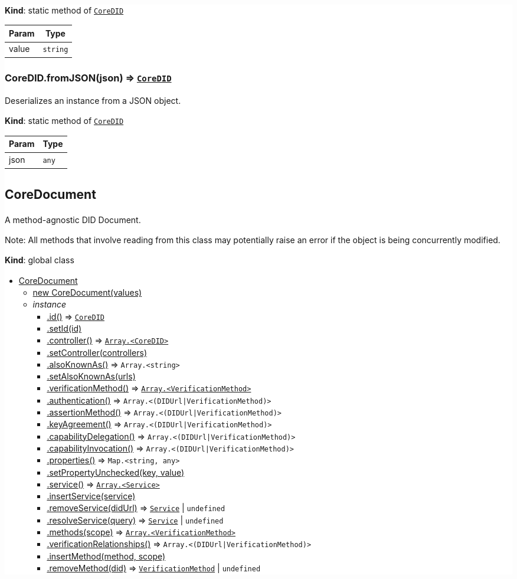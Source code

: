 **Kind**: static method of [<code>CoreDID</code>](#CoreDID)  

| Param | Type |
| --- | --- |
| value | <code>string</code> | 

<a name="CoreDID.fromJSON"></a>

### CoreDID.fromJSON(json) ⇒ [<code>CoreDID</code>](#CoreDID)
Deserializes an instance from a JSON object.

**Kind**: static method of [<code>CoreDID</code>](#CoreDID)  

| Param | Type |
| --- | --- |
| json | <code>any</code> | 

<a name="CoreDocument"></a>

## CoreDocument
A method-agnostic DID Document.

Note: All methods that involve reading from this class may potentially raise an error
if the object is being concurrently modified.

**Kind**: global class  

* [CoreDocument](#CoreDocument)
    * [new CoreDocument(values)](#new_CoreDocument_new)
    * _instance_
        * [.id()](#CoreDocument+id) ⇒ [<code>CoreDID</code>](#CoreDID)
        * [.setId(id)](#CoreDocument+setId)
        * [.controller()](#CoreDocument+controller) ⇒ [<code>Array.&lt;CoreDID&gt;</code>](#CoreDID)
        * [.setController(controllers)](#CoreDocument+setController)
        * [.alsoKnownAs()](#CoreDocument+alsoKnownAs) ⇒ <code>Array.&lt;string&gt;</code>
        * [.setAlsoKnownAs(urls)](#CoreDocument+setAlsoKnownAs)
        * [.verificationMethod()](#CoreDocument+verificationMethod) ⇒ [<code>Array.&lt;VerificationMethod&gt;</code>](#VerificationMethod)
        * [.authentication()](#CoreDocument+authentication) ⇒ <code>Array.&lt;(DIDUrl\|VerificationMethod)&gt;</code>
        * [.assertionMethod()](#CoreDocument+assertionMethod) ⇒ <code>Array.&lt;(DIDUrl\|VerificationMethod)&gt;</code>
        * [.keyAgreement()](#CoreDocument+keyAgreement) ⇒ <code>Array.&lt;(DIDUrl\|VerificationMethod)&gt;</code>
        * [.capabilityDelegation()](#CoreDocument+capabilityDelegation) ⇒ <code>Array.&lt;(DIDUrl\|VerificationMethod)&gt;</code>
        * [.capabilityInvocation()](#CoreDocument+capabilityInvocation) ⇒ <code>Array.&lt;(DIDUrl\|VerificationMethod)&gt;</code>
        * [.properties()](#CoreDocument+properties) ⇒ <code>Map.&lt;string, any&gt;</code>
        * [.setPropertyUnchecked(key, value)](#CoreDocument+setPropertyUnchecked)
        * [.service()](#CoreDocument+service) ⇒ [<code>Array.&lt;Service&gt;</code>](#Service)
        * [.insertService(service)](#CoreDocument+insertService)
        * [.removeService(didUrl)](#CoreDocument+removeService) ⇒ [<code>Service</code>](#Service) \| <code>undefined</code>
        * [.resolveService(query)](#CoreDocument+resolveService) ⇒ [<code>Service</code>](#Service) \| <code>undefined</code>
        * [.methods(scope)](#CoreDocument+methods) ⇒ [<code>Array.&lt;VerificationMethod&gt;</code>](#VerificationMethod)
        * [.verificationRelationships()](#CoreDocument+verificationRelationships) ⇒ <code>Array.&lt;(DIDUrl\|VerificationMethod)&gt;</code>
        * [.insertMethod(method, scope)](#CoreDocument+insertMethod)
        * [.removeMethod(did)](#CoreDocument+removeMethod) ⇒ [<code>VerificationMethod</code>](#VerificationMethod) \| <code>undefined</code>